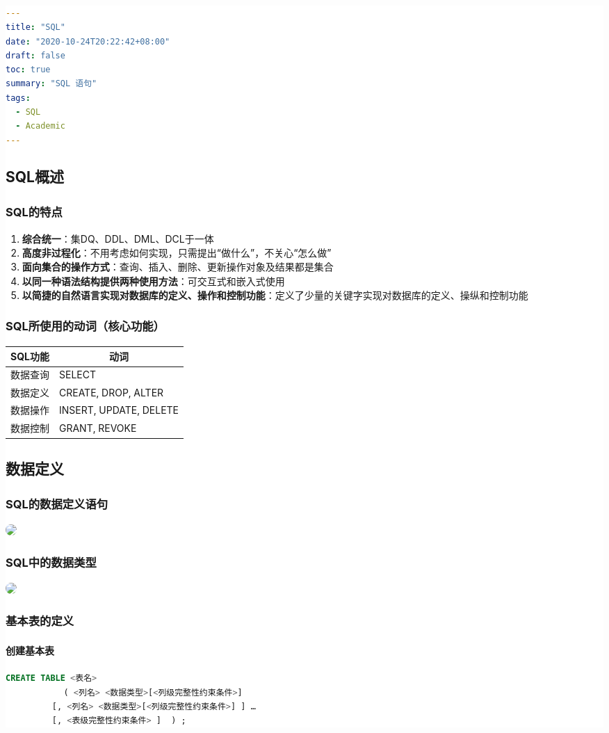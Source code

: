 ```yaml
---
title: "SQL"
date: "2020-10-24T20:22:42+08:00"
draft: false
toc: true
summary: "SQL 语句"
tags:
  - SQL
  - Academic
---
```


## SQL概述

### SQL的特点

1. **综合统一**：集DQ、DDL、DML、DCL于一体
2. **高度非过程化**：不用考虑如何实现，只需提出“做什么”，不关心“怎么做”
3. **面向集合的操作方式**：查询、插入、删除、更新操作对象及结果都是集合
4. **以同一种语法结构提供两种使用方法**：可交互式和嵌入式使用
5. **以简捷的自然语言实现对数据库的定义、操作和控制功能**：定义了少量的关键字实现对数据库的定义、操纵和控制功能

### SQL所使用的动词（核心功能）

| SQL功能 | 动词 |
| -- | -- |
| 数据查询 | SELECT |
| 数据定义 | CREATE, DROP, ALTER |
| 数据操作 | INSERT, UPDATE, DELETE |
| 数据控制 | GRANT, REVOKE |

## 数据定义

### SQL的数据定义语句

<img src="https://i.postimg.cc/3JJJHQR6/1.png" position=center style="border-radius: 8px; width: 75% ;">

### SQL中的数据类型

<img src="https://i.postimg.cc/BbdCGB3Q/2.png" position=center style="border-radius: 8px; width: 75% ;">

### 基本表的定义

#### 创建基本表

```sql
CREATE TABLE <表名>
    	　  ( <列名> <数据类型>[<列级完整性约束条件>]
      　　[, <列名> <数据类型>[<列级完整性约束条件>] ] …
      　　[, <表级完整性约束条件> ]  ) ;
```
